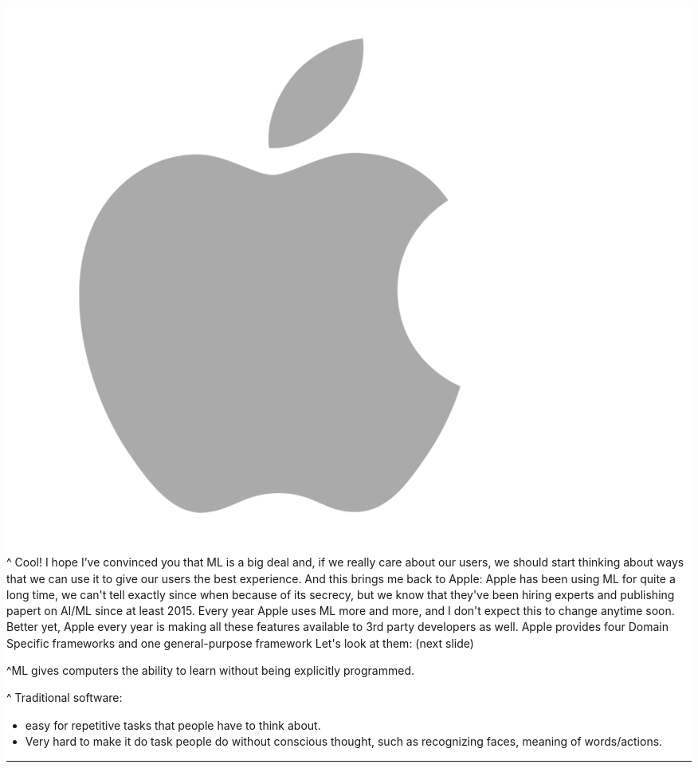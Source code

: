 ![65%](images/5-Apple-Logo-black.png)

^
Cool! I hope I’ve convinced you that ML is a big deal and, if we really care about our users, we should start thinking about ways that we can use it to give our users the best experience.
And this brings me back to Apple:
Apple has been using ML for quite a long time, we can't tell exactly since when because of its secrecy, but we know that they've been hiring experts and publishing papert on AI/ML since at least 2015. 
Every year Apple uses ML more and more, and I don't expect this to change anytime soon. 
Better yet, Apple every year is making all these features available to 3rd party developers as well. 
Apple provides four Domain Specific frameworks and one general-purpose framework Let's look at them: (next slide)

^ML gives computers the ability to learn without being explicitly programmed.

^ Traditional software: 
- easy for repetitive tasks that people have to think about.
- Very hard to make it do task people do without conscious thought, such as recognizing faces, meaning of words/actions.

---